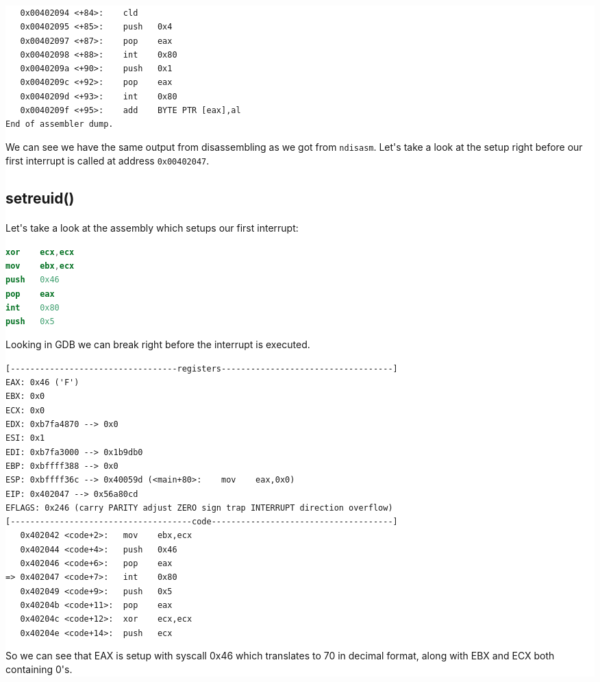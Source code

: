 ```
   0x00402094 <+84>:	cld    
   0x00402095 <+85>:	push   0x4
   0x00402097 <+87>:	pop    eax
   0x00402098 <+88>:	int    0x80
   0x0040209a <+90>:	push   0x1
   0x0040209c <+92>:	pop    eax
   0x0040209d <+93>:	int    0x80
   0x0040209f <+95>:	add    BYTE PTR [eax],al
End of assembler dump.
```
We can see we have the same output from disassembling as we got from `ndisasm`. Let's take a look at the setup right before our first interrupt is called at address `0x00402047`.  


## setreuid()

Let's take a look at the assembly which setups our first interrupt:

```nasm
xor    ecx,ecx
mov    ebx,ecx
push   0x46
pop    eax
int    0x80
push   0x5
```

Looking in GDB we can break right before the interrupt is executed.

```
[----------------------------------registers-----------------------------------]
EAX: 0x46 ('F')
EBX: 0x0 
ECX: 0x0 
EDX: 0xb7fa4870 --> 0x0 
ESI: 0x1 
EDI: 0xb7fa3000 --> 0x1b9db0 
EBP: 0xbffff388 --> 0x0 
ESP: 0xbffff36c --> 0x40059d (<main+80>:	mov    eax,0x0)
EIP: 0x402047 --> 0x56a80cd
EFLAGS: 0x246 (carry PARITY adjust ZERO sign trap INTERRUPT direction overflow)
[-------------------------------------code-------------------------------------]
   0x402042 <code+2>:	mov    ebx,ecx
   0x402044 <code+4>:	push   0x46
   0x402046 <code+6>:	pop    eax
=> 0x402047 <code+7>:	int    0x80
   0x402049 <code+9>:	push   0x5
   0x40204b <code+11>:	pop    eax
   0x40204c <code+12>:	xor    ecx,ecx
   0x40204e <code+14>:	push   ecx
```


So we can see that EAX is setup with syscall 0x46 which translates to 70 in decimal format, along with EBX and ECX both containing 0's. 

